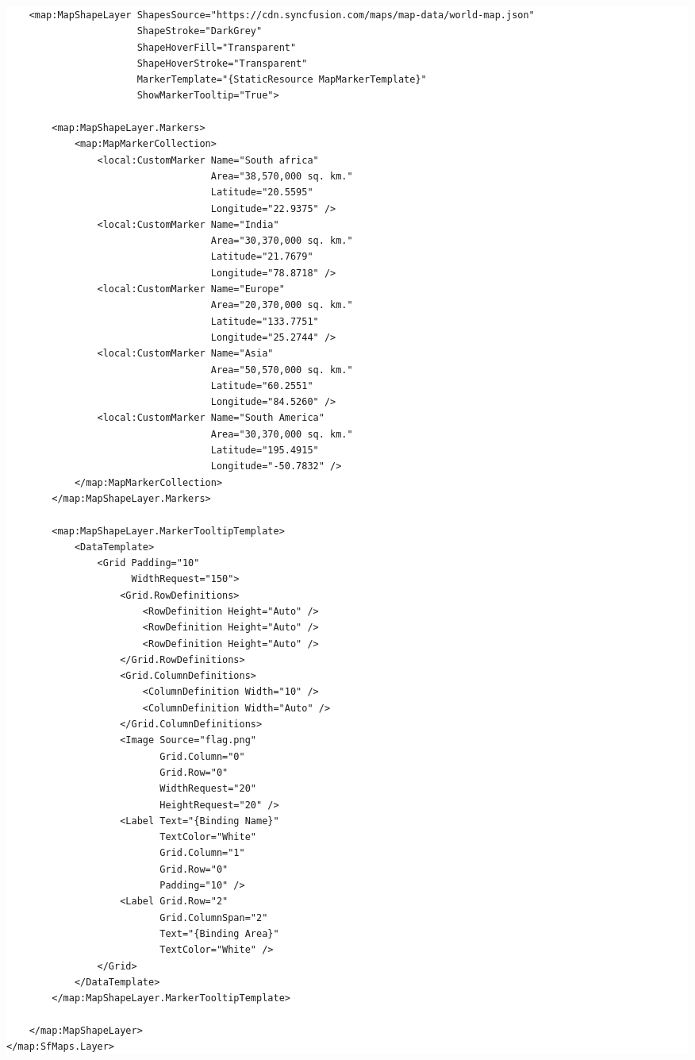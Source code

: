         <map:MapShapeLayer ShapesSource="https://cdn.syncfusion.com/maps/map-data/world-map.json"
                           ShapeStroke="DarkGrey"
                           ShapeHoverFill="Transparent"
                           ShapeHoverStroke="Transparent"
                           MarkerTemplate="{StaticResource MapMarkerTemplate}"
                           ShowMarkerTooltip="True">

            <map:MapShapeLayer.Markers>
                <map:MapMarkerCollection>
                    <local:CustomMarker Name="South africa"
                                        Area="38,570,000 sq. km."
                                        Latitude="20.5595"
                                        Longitude="22.9375" />
                    <local:CustomMarker Name="India"
                                        Area="30,370,000 sq. km."
                                        Latitude="21.7679"
                                        Longitude="78.8718" />
                    <local:CustomMarker Name="Europe"
                                        Area="20,370,000 sq. km."
                                        Latitude="133.7751"
                                        Longitude="25.2744" />
                    <local:CustomMarker Name="Asia"
                                        Area="50,570,000 sq. km."
                                        Latitude="60.2551"
                                        Longitude="84.5260" />
                    <local:CustomMarker Name="South America"
                                        Area="30,370,000 sq. km."
                                        Latitude="195.4915"
                                        Longitude="-50.7832" />
                </map:MapMarkerCollection>
            </map:MapShapeLayer.Markers>

            <map:MapShapeLayer.MarkerTooltipTemplate>
                <DataTemplate>
                    <Grid Padding="10"
                          WidthRequest="150">
                        <Grid.RowDefinitions>
                            <RowDefinition Height="Auto" />
                            <RowDefinition Height="Auto" />
                            <RowDefinition Height="Auto" />
                        </Grid.RowDefinitions>
                        <Grid.ColumnDefinitions>
                            <ColumnDefinition Width="10" />
                            <ColumnDefinition Width="Auto" />
                        </Grid.ColumnDefinitions>
                        <Image Source="flag.png"
                               Grid.Column="0"
                               Grid.Row="0"
                               WidthRequest="20"
                               HeightRequest="20" />
                        <Label Text="{Binding Name}"
                               TextColor="White"
                               Grid.Column="1"
                               Grid.Row="0"
                               Padding="10" />
                        <Label Grid.Row="2"
                               Grid.ColumnSpan="2"
                               Text="{Binding Area}"
                               TextColor="White" />
                    </Grid>
                </DataTemplate>
            </map:MapShapeLayer.MarkerTooltipTemplate>

        </map:MapShapeLayer>
    </map:SfMaps.Layer>